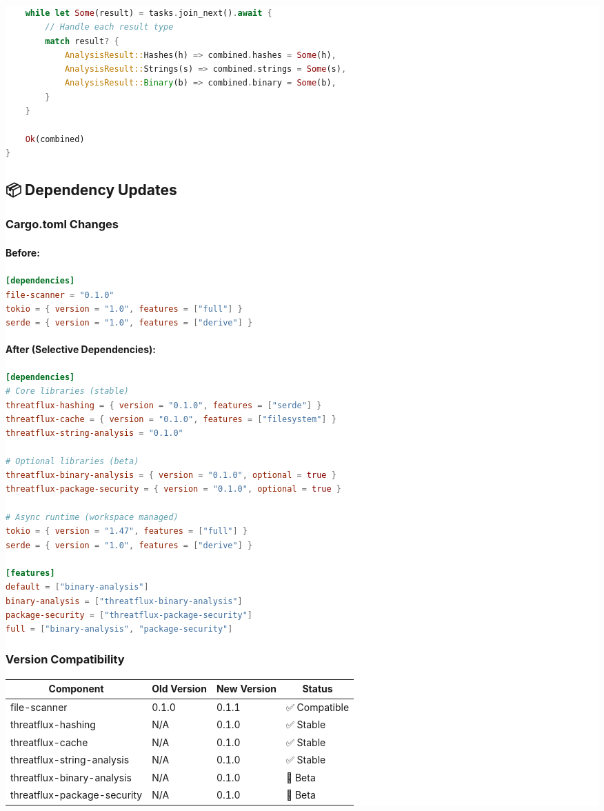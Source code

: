 ```rust
    while let Some(result) = tasks.join_next().await {
        // Handle each result type
        match result? {
            AnalysisResult::Hashes(h) => combined.hashes = Some(h),
            AnalysisResult::Strings(s) => combined.strings = Some(s),
            AnalysisResult::Binary(b) => combined.binary = Some(b),
        }
    }
    
    Ok(combined)
}
```

## 📦 Dependency Updates

### Cargo.toml Changes

#### Before:
```toml
[dependencies]
file-scanner = "0.1.0"
tokio = { version = "1.0", features = ["full"] }
serde = { version = "1.0", features = ["derive"] }
```

#### After (Selective Dependencies):
```toml
[dependencies]
# Core libraries (stable)
threatflux-hashing = { version = "0.1.0", features = ["serde"] }
threatflux-cache = { version = "0.1.0", features = ["filesystem"] }
threatflux-string-analysis = "0.1.0"

# Optional libraries (beta)
threatflux-binary-analysis = { version = "0.1.0", optional = true }
threatflux-package-security = { version = "0.1.0", optional = true }

# Async runtime (workspace managed)
tokio = { version = "1.47", features = ["full"] }
serde = { version = "1.0", features = ["derive"] }

[features]
default = ["binary-analysis"]
binary-analysis = ["threatflux-binary-analysis"]
package-security = ["threatflux-package-security"]
full = ["binary-analysis", "package-security"]
```

### Version Compatibility

| Component | Old Version | New Version | Status |
|-----------|-------------|-------------|---------|
| file-scanner | 0.1.0 | 0.1.1 | ✅ Compatible |
| threatflux-hashing | N/A | 0.1.0 | ✅ Stable |
| threatflux-cache | N/A | 0.1.0 | ✅ Stable |
| threatflux-string-analysis | N/A | 0.1.0 | ✅ Stable |
| threatflux-binary-analysis | N/A | 0.1.0 | 🚧 Beta |
| threatflux-package-security | N/A | 0.1.0 | 🚧 Beta |